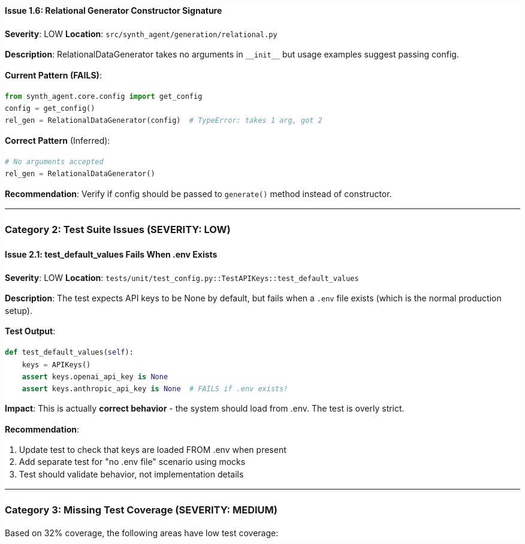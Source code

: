 
#### Issue 1.6: Relational Generator Constructor Signature
**Severity**: LOW
**Location**: `src/synth_agent/generation/relational.py`

**Description**: RelationalDataGenerator takes no arguments in `__init__` but usage examples suggest passing config.

**Current Pattern (FAILS)**:
```python
from synth_agent.core.config import get_config
config = get_config()
rel_gen = RelationalDataGenerator(config)  # TypeError: takes 1 arg, got 2
```

**Correct Pattern** (Inferred):
```python
# No arguments accepted
rel_gen = RelationalDataGenerator()
```

**Recommendation**: Verify if config should be passed to `generate()` method instead of constructor.

---

### Category 2: Test Suite Issues (SEVERITY: LOW)

#### Issue 2.1: test_default_values Fails When .env Exists
**Severity**: LOW
**Location**: `tests/unit/test_config.py::TestAPIKeys::test_default_values`

**Description**: The test expects API keys to be None by default, but fails when a `.env` file exists (which is the normal production setup).

**Test Output**:
```python
def test_default_values(self):
    keys = APIKeys()
    assert keys.openai_api_key is None
    assert keys.anthropic_api_key is None  # FAILS if .env exists!
```

**Impact**: This is actually **correct behavior** - the system should load from .env. The test is overly strict.

**Recommendation**:
1. Update test to check that keys are loaded FROM .env when present
2. Add separate test for "no .env file" scenario using mocks
3. Test should validate behavior, not implementation details

---

### Category 3: Missing Test Coverage (SEVERITY: MEDIUM)

Based on 32% coverage, the following areas have low test coverage:
